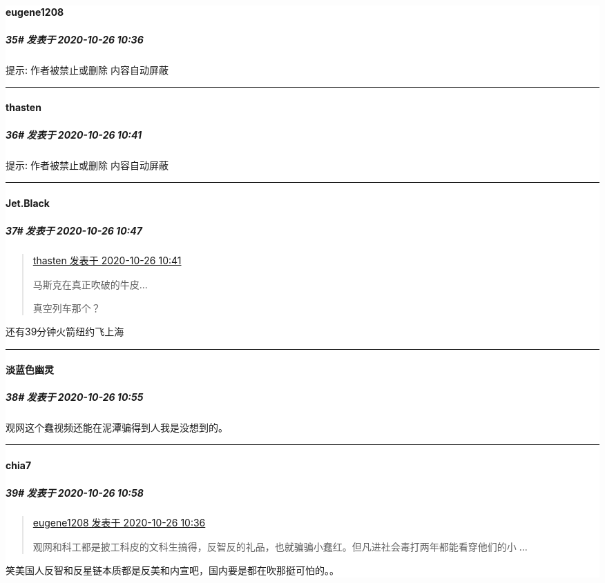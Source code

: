 ####  eugene1208  
##### 35#       发表于 2020-10-26 10:36

提示: 作者被禁止或删除 内容自动屏蔽



*****

####  thasten  
##### 36#       发表于 2020-10-26 10:41

提示: 作者被禁止或删除 内容自动屏蔽



*****

####  Jet.Black  
##### 37#       发表于 2020-10-26 10:47



<blockquote><a href="httphttps://bbs.saraba1st.com/2b/forum.php?mod=redirect&amp;goto=findpost&amp;pid=49174118&amp;ptid=1967112" target="_blank">thasten 发表于 2020-10-26 10:41</a>

马斯克在真正吹破的牛皮...


真空列车那个？</blockquote>
还有39分钟火箭纽约飞上海







*****

####  淡蓝色幽灵  
##### 38#       发表于 2020-10-26 10:55




观网这个蠢视频还能在泥潭骗得到人我是没想到的。







*****

####  chia7  
##### 39#       发表于 2020-10-26 10:58



<blockquote><a href="httphttps://bbs.saraba1st.com/2b/forum.php?mod=redirect&amp;goto=findpost&amp;pid=49174048&amp;ptid=1967112" target="_blank">eugene1208 发表于 2020-10-26 10:36</a>

观网和科工都是披工科皮的文科生搞得，反智反的礼品，也就骗骗小蠢红。但凡进社会毒打两年都能看穿他们的小 ...</blockquote>
笑美国人反智和反星链本质都是反美和内宣吧，国内要是都在吹那挺可怕的。。
